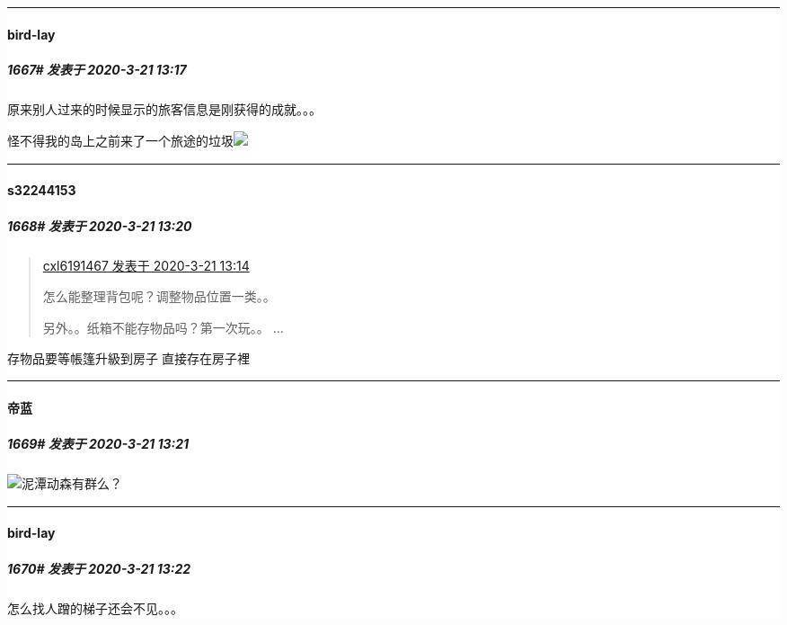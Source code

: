 -----

####  bird-lay  
##### 1667#       发表于 2020-3-21 13:17




原来别人过来的时候显示的旅客信息是刚获得的成就。。。

怪不得我的岛上之前来了一个旅途的垃圾<img src="https://static.saraba1st.com/image/smiley/face2017/066.png" referrerpolicy="no-referrer">







-----

####  s32244153  
##### 1668#       发表于 2020-3-21 13:20



<blockquote><a href="httphttps://bbs.saraba1st.com/2b/forum.php?mod=redirect&amp;goto=findpost&amp;pid=46821561&amp;ptid=1800312" target="_blank">cxl6191467 发表于 2020-3-21 13:14</a>

怎么能整理背包呢？调整物品位置一类。。

另外。。纸箱不能存物品吗？第一次玩。。 ...</blockquote>
存物品要等帳篷升級到房子 直接存在房子裡







-----

####  帝蓝  
##### 1669#       发表于 2020-3-21 13:21



<img src="https://static.saraba1st.com/image/smiley/face2017/009.gif" referrerpolicy="no-referrer">泥潭动森有群么？







-----

####  bird-lay  
##### 1670#       发表于 2020-3-21 13:22




怎么找人蹭的梯子还会不见。。。



